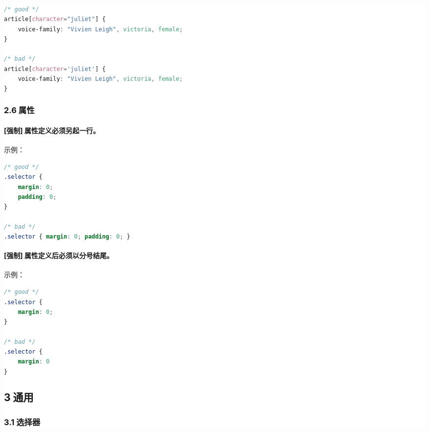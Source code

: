```css
/* good */
article[character="juliet"] {
    voice-family: "Vivien Leigh", victoria, female;
}

/* bad */
article[character='juliet'] {
    voice-family: "Vivien Leigh", victoria, female;
}
```

### 2.6 属性


#### [强制] 属性定义必须另起一行。

示例：

```css
/* good */
.selector {
    margin: 0;
    padding: 0;
}

/* bad */
.selector { margin: 0; padding: 0; }
```

#### [强制] 属性定义后必须以分号结尾。

示例：

```css
/* good */
.selector {
    margin: 0;
}

/* bad */
.selector {
    margin: 0
}
```






## 3 通用




### 3.1 选择器
